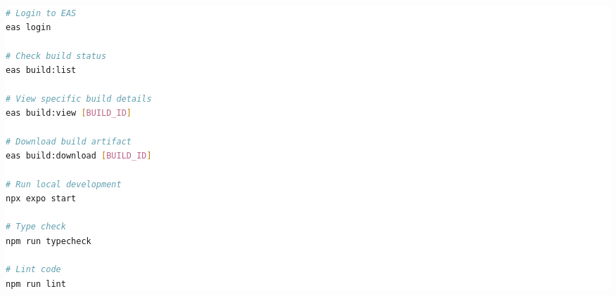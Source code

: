 ```bash
# Login to EAS
eas login

# Check build status
eas build:list

# View specific build details
eas build:view [BUILD_ID]

# Download build artifact
eas build:download [BUILD_ID]

# Run local development
npx expo start

# Type check
npm run typecheck

# Lint code
npm run lint
```
